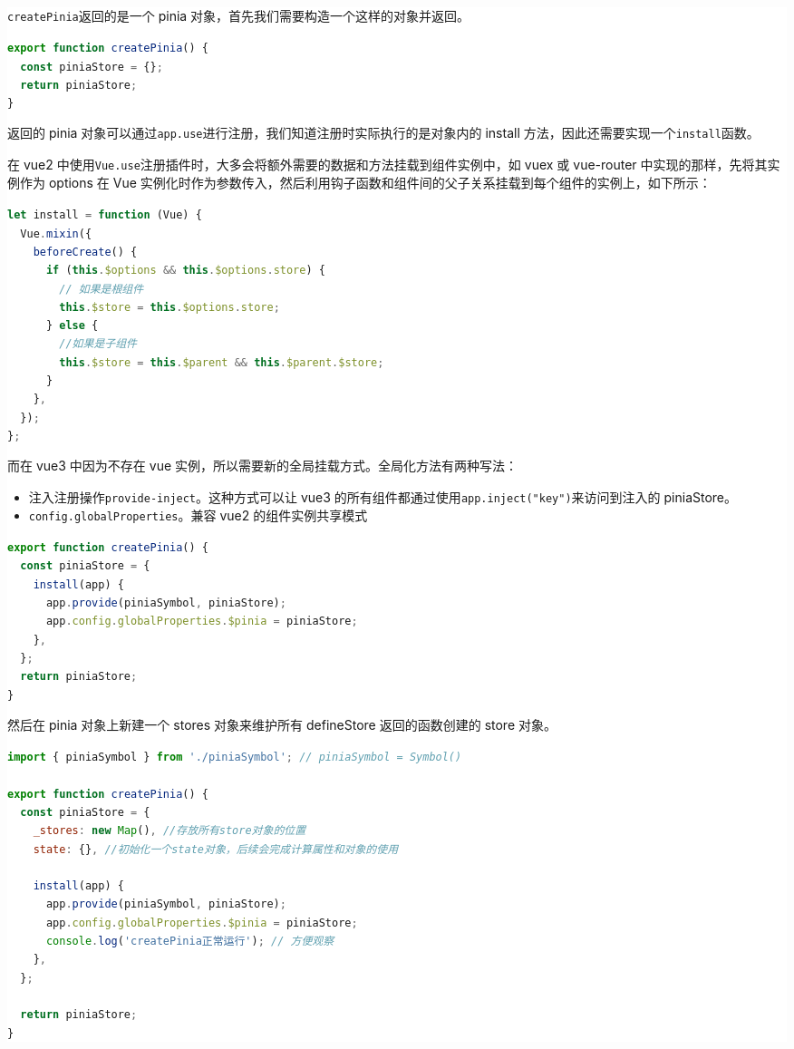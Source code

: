 `createPinia`返回的是一个 pinia 对象，首先我们需要构造一个这样的对象并返回。

```js
export function createPinia() {
  const piniaStore = {};
  return piniaStore;
}
```

返回的 pinia 对象可以通过`app.use`进行注册，我们知道注册时实际执行的是对象内的 install 方法，因此还需要实现一个`install`函数。

在 vue2 中使用`Vue.use`注册插件时，大多会将额外需要的数据和方法挂载到组件实例中，如 vuex 或 vue-router 中实现的那样，先将其实例作为 options 在 Vue 实例化时作为参数传入，然后利用钩子函数和组件间的父子关系挂载到每个组件的实例上，如下所示：

```js
let install = function (Vue) {
  Vue.mixin({
    beforeCreate() {
      if (this.$options && this.$options.store) {
        // 如果是根组件
        this.$store = this.$options.store;
      } else {
        //如果是子组件
        this.$store = this.$parent && this.$parent.$store;
      }
    },
  });
};
```

而在 vue3 中因为不存在 vue 实例，所以需要新的全局挂载方式。全局化方法有两种写法：

- 注入注册操作`provide-inject`。这种方式可以让 vue3 的所有组件都通过使用`app.inject("key")`来访问到注入的 piniaStore。
- `config.globalProperties`。兼容 vue2 的组件实例共享模式

```js
export function createPinia() {
  const piniaStore = {
    install(app) {
      app.provide(piniaSymbol, piniaStore);
      app.config.globalProperties.$pinia = piniaStore;
    },
  };
  return piniaStore;
}
```

然后在 pinia 对象上新建一个 stores 对象来维护所有 defineStore 返回的函数创建的 store 对象。

```js
import { piniaSymbol } from './piniaSymbol'; // piniaSymbol = Symbol()

export function createPinia() {
  const piniaStore = {
    _stores: new Map(), //存放所有store对象的位置
    state: {}, //初始化一个state对象，后续会完成计算属性和对象的使用

    install(app) {
      app.provide(piniaSymbol, piniaStore);
      app.config.globalProperties.$pinia = piniaStore;
      console.log('createPinia正常运行'); // 方便观察
    },
  };

  return piniaStore;
}
```
